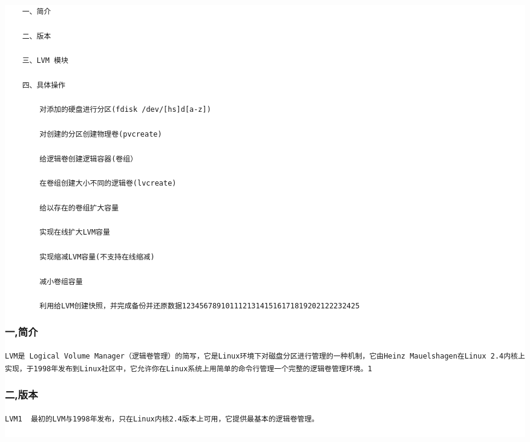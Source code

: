 ```
    一、简介

    二、版本

    三、LVM 模块

    四、具体操作

        对添加的硬盘进行分区(fdisk /dev/[hs]d[a-z])

        对创建的分区创建物理卷(pvcreate)

        给逻辑卷创建逻辑容器(卷组）

        在卷组创建大小不同的逻辑卷(lvcreate)

        给以存在的卷组扩大容量

        实现在线扩大LVM容量

        实现缩减LVM容量(不支持在线缩减)

        减小卷组容量

        利用给LVM创建快照，并完成备份并还原数据12345678910111213141516171819202122232425
```

### 一,简介

```
LVM是 Logical Volume Manager（逻辑卷管理）的简写，它是Linux环境下对磁盘分区进行管理的一种机制，它由Heinz Mauelshagen在Linux 2.4内核上实现，于1998年发布到Linux社区中，它允许你在Linux系统上用简单的命令行管理一个完整的逻辑卷管理环境。1
```

### 二,版本

```
LVM1  最初的LVM与1998年发布，只在Linux内核2.4版本上可用，它提供最基本的逻辑卷管理。

